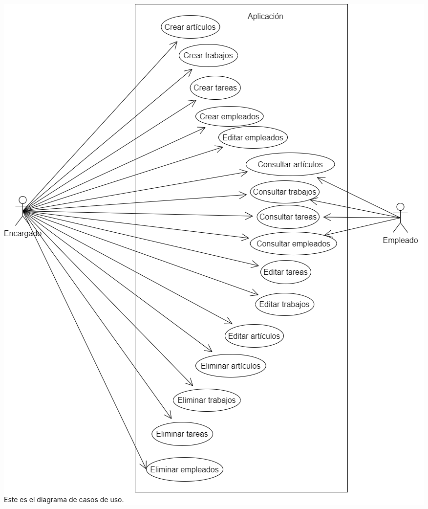 ![screenshot](./imagenes/Diagrama%20de%20casos%20de%20uso.drawio.png)
Este es el diagrama de casos de uso.
